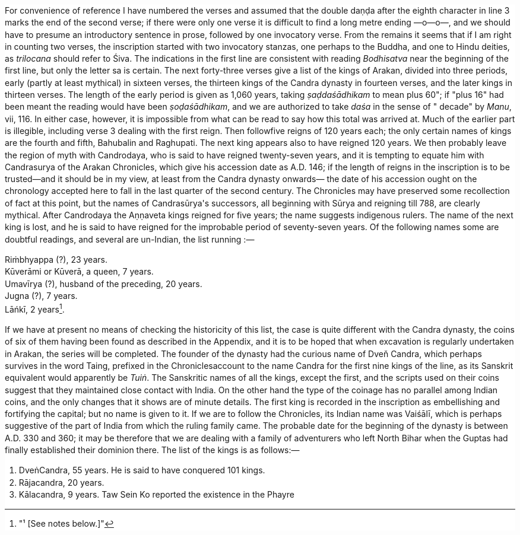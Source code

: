  For convenience of reference I have numbered the verses and assumed that the double daṇḍa after the eighth character in line 3 marks the end of the second verse; if there were only one verse it is difficult to find a long metre ending —o—o—, and we should have to presume an introductory sentence in prose, followed by one invocatory verse. From the remains it seems that if I am right in counting two verses, the inscription started with two invocatory stanzas, one perhaps to the Buddha, and one to Hindu deities, as *trilocana* should refer to Śiva. The indications in the first line are consistent with reading *Bodhisatva* near the beginning of the first line, but only the letter sa is certain. The next forty-three verses give a list of the kings of Arakan, divided into three periods, early (partly at least mythical) in sixteen verses, the thirteen kings of the Candra dynasty in fourteen verses, and the later kings in thirteen verses. The length of the early period is given as 1,060 years, taking *ṣaḍdaśādhikam* to mean plus 60"; if "plus 16" had been meant the reading would have been *ṣoḍaśādhikam*, and we are authorized to take *daśa* in the sense of " decade" by *Manu*, vii, 116. In either case, however, it is impossible from what can be read to say how this total was arrived at. Much of the earlier part is illegible, including verse 3 dealing with the first reign. Then followfive reigns of 120 years each; the only certain names of kings are the fourth and fifth, Bahubalin and Raghupati. The next king appears also to have reigned 120 years. We then probably leave the region of myth with Candrodaya, who is said to have reigned twenty-seven years, and it is tempting to equate him with Candrasurya of the Arakan Chronicles, which give his accession date as A.D. 146; if the length of reigns in the inscription is to be trusted—and it should be in my view, at least from the Candra dynasty onwards— the date of his accession ought on the chronology accepted here to fall in the last quarter of the second century. The Chronicles may have preserved some recollection of fact at this point, but the names of Candrasūrya's successors, all beginning with Sūrya and reigning till 788, are clearly mythical. After Candrodaya the Aṇṇaveta kings reigned for five years; the name suggests indigenous rulers. The name of the next king is lost, and he is said to have reigned for the improbable period of seventy-seven years. Of the following names some are doubtful readings, and several are un-Indian, the list running :—

[^5]: "See notes in loco and translation."

Riṁbhyappa (?), 23 years.  
Kūverāmi or Kūverā, a queen, 7 years.  
Umavīrya (?), husband of the preceding, 20 years.  
Jugna (?), 7 years.  
Lāńkī, 2 years[^6].

[^6]: "¹ [See notes below.]"

  If we have at present no means of checking the historicity of this list, the case is quite different with the Candra dynasty, the coins of six of them having been found as described in the Appendix, and it is to be hoped that when excavation is regularly undertaken in Arakan, the series will be completed. The founder of the dynasty had the curious name of Dveň Candra, which perhaps survives in the word Taing, prefixed in the Chroniclesaccount to the name Candra for the first nine kings of the line, as its Sanskrit equivalent would apparently be *Tuiṅ*. The Sanskritic names of all the kings, except the first, and the scripts used on their coins suggest that they maintained close contact with India. On the other hand the type of the coinage has no parallel among Indian coins, and the only changes that it shows are of minute details. The first king is recorded in the inscription as embellishing and fortifying the capital; but no name is given to it. If we are to follow the Chronicles, its Indian name was Vaiśālī, which is perhaps suggestive of the part of India from which the ruling family came. The probable date for the beginning of the dynasty is between A.D. 330 and 360; it may be therefore that we are dealing with a family of adventurers who left North Bihar when the Guptas had finally established their dominion there. The list of the kings is as follows:—

 1. DveṅCandra, 55 years. He is said to have conquered 101 kings.  
 2. Rājacandra, 20 years.  
 3. Kālacandra, 9 years. Taw Sein Ko reported the existence in the Phayre


[^1]: "Prof. Johnston succeeded in deciphering many letters of the inscription on the north face, but his results were too fragmentary to be published."
[^2]: "For these three the plates in the excellent paper by Dr. S. N. Chakravarti, JASB., iv, 1938, pp. 352-391, on the development of the Bengali character should be consulted. But his view that inscriptions can be dated by consideration of one or two crucial characters is only valid when datable records are available in such numbers that development can be traced fromdecade to decade; this condition is not satisfied for the period in question, and in general it is desirable to take account of as many letters as possible."
[^3]: "Būhler, Ind. Palaeogr., pl. iii, cols. 17 and 19, and pl. vii, cols. 1 and 11; see also D. C. Sircar, Successors of the Satavahanas (University of Calcutta, 1939
[^4]: "In v. 49a the poet may possibly have meant to write mayā naikāḥ, and in v. 51a rājatān naikān. But in v. 46b, even if we correct to naika, we cannot save him from the reproach of barbarism."
[^7]: "Neither this name nor its variants are recorded in Malalasekhara, Pali Proper Names Dictionary."
[^8]: "For another case, also a proper name, see JRAS., 1939, p. 225, n. 2."
[^9]: "This is an error. Aṇḍaja = Khacara = "
[^10]: "Śrī is only a prefix: the real name is Dharmavijaya."
[^11]: "Cf. La Vallée Poussin, Mélanges ch. et b., i, p. 378."
[^12]: "Or rather, Dharmacandra."
[^13]: "Przyluski, Le Concile de Rajagrha, p. 302."
[^14]: "Cf. Przyluski s discussion of this point, op. cit., pp. 362-5."
[^15]: "See, however, note in loco and translation."
[^16]: "This name seems to point to Ceylon, where Silämeghavaṇṇa (in Sinhalese Salamevan
[^17]: "See the translation below. The śrī prefixed to the name of the city is unessential: the name is Tamrapattana, which conceivably may be Tamralipti. Srīkşetra seems to be out of the question."
[^18]: "Cf. Pischel, § 449, who says these forms are only authenticated so far in Jaina Prakrit works. For other instances note the apparatus criticus of the colophons to Saundarananda, xi and xviii, and Varāngacarita (ed. A. N. Upadhye, Bombay, 1938
[^19]: "The name looks like Narappagmāśva."
[^20]: "Possibly the true reading may be Purvartho  pi."
[^21]: "For vat Professor Johnston gives an alternative kam."
[^22]: "A possible reading here is cakārārīmtapo. There is no clear trace of a long vowel after the first r, and ri would be a mistake for ri."
[^23]: "Alternatively the reading in d is vimśādhikam, in which case there is no word for "
[^24]: "Traces of the eight letters of the first pada survive. The second is ta, the third perhaps sya, the fourth vi, the last two apparently devaḥ."
[^25]: "The first syllable of this pāda is possibly vam, the second perhaps ka."
[^26]: "As the rubbing shows, the true reading is definitely tenātmasātkṛtaṁ."
[^27]: "There seems to be no trace of a vowel i on the rubbing."
[^28]: "Possibly Kūverāpi."
[^29]: "Read vivarjitam in d."
[^30]: "The first two letters of this pāda look more like Oppa-. Possibly, too, the stone-cutter has omitted a visarga before patis."
[^31]: "Mahimākṛti is an odd compound. [Comparison with verse 42d (see note on latter
[^32]: "If the pillar has been correctly read in a, it should read Jugnähvayas. [It has Jugnahvayas tato bhubhrt.]"
[^33]: "[The rubbing seems to give Linki. The first vowel is a short curve above the I to the right, somewhat like the i in sphīta in the inscription of Yasovarman, line 12 (E.I., xx, p. 43.
[^34]: "[The stone seems to have prapa-.]"
[^35]: "In d possibly tridivan gitaḥ; "
[^36]: "The reading in b looks like yo bhūt bhū°, and it is not certain what the correct reading is. [The stone certainly has yo bhūt bhū°, but a syllable is lacking to make up the metre.]"
[^37]: "Pāda a is hypermetric. In d the consonant fourth letter is either bh or s, and the next syllable should contain either r or s because of the following na, but looks more like sva than anything else. The reading adopted seems the only possible one, though ābhūṣaṇa in this sense is unrecorded. [The rubbing is in favour of reading nagarāsūtraṇam, which may be an error for nagarasutraṇa.] "
[^38]: " Read yasasvina in d."
[^39]: "The k in Kālacandro is badly formed, but the reading is definitely not Balacandro ; Rālacandro is just possible."
[^40]: "Read Devendra iva Sakro."
[^41]: "[A syllable is lacking in this pāda.]"
[^42]: "Read Bhmicandras."
[^43]: "Line 26 begins tanītavān, but ta is marked above for erasure. [Line 26 begins nanītavām.]"
[^44]: "[This pāda is a syllable short.]"
[^45]: "Read tribkir."
[^46]: "A character has been erased after iśānvaya. In a read Īśānvaya prabhavatrayodaśabhūpatīnām, and note a short before tr. In b read ᵒyaśasām. [We should read soḍaśa. The emendation -trayodaśa- would gratuitously introduce a short syllable before tr- and make the pāda a syllable too long. The better course is to read soḍaśa and risk the possibility that the author s reckoning was wrong; moreover, he may have intentionally omitted the names of some kings who were too insig cant for mention.]"
[^47]: "[Read śatadvayam.]"
[^48]: "Just possibly one should read Purempura-, instead of Pureppura-. [The rubbing definitely gives Purempura-.]"
[^49]: "The inscription in a has Vrayajapnāmāpi so, with marks above pi to cut it out. It should probably read Vrayajapnāmako. [So would be ungrammatical. Read ᵒnāmāpi yo rājā. The pāda is hypermetric.]"
[^50]: "[The rubbing gives bhovibhuḥ.]"
[^51]: "[In a the name may be read as Dovinren. In b the letters on the stone may be read as either smrto or smṛtā; they should be smrto.]"
[^52]: "Read vārşikaḥ."
[^53]: "Māvuka may be a proper name or a word indicating kinship."
[^54]: "Possibly yo, not vai."
[^55]: "Read tataḥ."
[^56]: "Read şodasa."
[^57]: "[The stone has prayāt, with a final t.]"
[^58]: "Mahimat. is also possible, and there may be a r or u below p or m. One would expect mahibhṛtā. [The rubbing gives mahīpat-, with possibly faint traces of -eh.]"
[^59]: " [At the end of line 39 there seems to be a faint trace of na.]"
[^60]: " See note on v. 15d above, p. 374. Apparently our poet treated Sridharmacandra as a nominative. Cf. notes on v. 62c, p. 379, and on v. 64c, ib."
[^61]: " Read ṣoḍaśa."
[^62]: " It should presumably be tatsutaḥ."
[^63]: " [Apparently to be corrected to -vibhūmā.]"
[^64]: " Read Pradyumna iva."
[^65]: " Read Kamsyaᵒ."
[^66]: " Pasadāru may be the name of a particular kind of wood, or it may be a compound implying images made of leather (?
[^67]: "Pusta is presumably "
[^68]: " [The stone has kāritāsādhuᵒ. Read kāritāḥ.]"
[^69]: "The rubbing shows mṛtpahã with the hā marked for omission; the following character is only faintly indicated on the rubbings. Perhaps Mṛtpakvā. [The reading of the rubbing seems to be mṛtsamhā°.]"
[^70]: " [The rubbing seems to give suvisuddha° by error.]"
[^71]: "None of the recorded meanings of tandaka fits here; possibly for tandavän. The actual reading of the rubbing seems rather to be vantakan, though the letter below is not clear. Vantaka, share (found in Sanskrit and Kanarese lexx.; from yeast, whence Hindi bän
[^72]: "The first certain instance of netra in the sense of silk; cf. Raghuvamsa, vii, 36."
[^73]: " Read hitaiṣiṇā."
[^74]: " [The p has been almost entirely cut out.]"
[^75]: " [Read maṭhaḥ.] Apparently these two mathas are in addition to the four of the previous verse."
[^76]: " In a presumably read ᵒvanakāhve, and in b read ᵒnāmake. [The reading of the rubbing is possibly vadakuḥve and Daumaghe.]"
[^77]: " [The -a of the last syllable is fairly certain; and the stone-cutter probably did not add -ḥ to it.]"
[^78]: "Saṁkrama, feminine, is odd; or should it be ᵒsamkramāḥ ? [The latter alternative is preferable.]"
[^79]: " -A- is missing through breakage of stone."
[^80]: "Read sadā, as mocitāsadāḥ as a compound is hardly possible. [Also read mocitāḥ.]"
[^81]: " [The rubbing gives -väpyo.]"
[^82]: "Read nicakhāna."
[^83]: "Read tīrthikāḥ in b. [Tīrthikāḥ can only mean "
[^84]: " I do not know if hastinikāis to be taken literally. In b read netrojjvala. Näyitäni in c is odd, and däpitäni would be better."
[^85]: "One must understand that ᵒnaradhipo bhaktinamro, which is impossible metrically, is indicated."
[^86]: "No doubt Srimanmano. [Apparently Manodhira is the king s name (see translation, below
[^87]: "The letter before iti is not clear, but is similar to the character found in the same position in the bell inscription. [How and where Professor Johnston found the word iti is not clear, for it is not on the rubbing. Ānanda candra s inscription ends with the word bhūtiyuktā followed by three double daṇḍas, between the first pair of which there is a Garuḍa-symbol (see Plate I
[^88]: "See above, note on text."
[^89]: "Viz. lordship, counsel, and enterprise."
[^90]: "It seems necessary to take manodhira thus as a proper name, regarding maharddhikena as qualifying it (cf. narādhipa bhaktinamro, above, verse 62
[^91]: "[Read yac cãtra.]"
[^92]: "[The letter before ti is certainly i, though of an unusual type, resembling a u. A similar letter occurs in Inscr. C below, line 4.]"
[^93]: "This formula should read thus: Ye dharmma hetuprabhavā hetum teşām Tathāgato hy avocat teşañ  ca yo nirodhaḥ evamvādi mahāśramaṇaḥ.]"
[^94]: "[The stone has only avoca.]"
[^95]: "[The stone reads upāsaka.]"
[^96]: "JRAS., 1931, 588 ff.; 1932, 393 ff.; and 1933, 690."
[^97]: " Also Vogel, La Sculpture de Mathura, Pl. LIV b."
[^98]: "[This coin was presented to the Phayre Museum by Maung Kyaw.]"